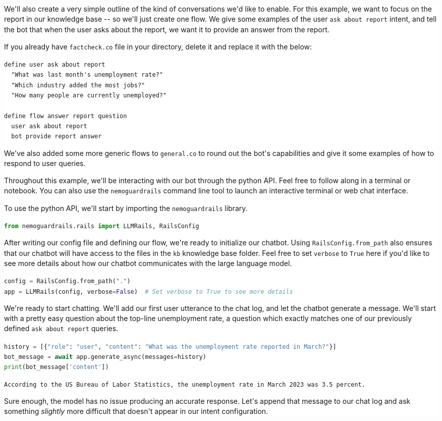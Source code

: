 We'll also create a very simple outline of the kind of conversations we'd like to enable. For this example, we want to focus on the report in our knowledge base -- so we'll just create one flow. We give some examples of the user `ask about report` intent, and tell the bot that when the user asks about the report, we want it to provide an answer from the report.

If you already have `factcheck.co` file in your directory, delete it and replace it with the below:

```colang
define user ask about report
  "What was last month's unemployment rate?"
  "Which industry added the most jobs?"
  "How many people are currently unemployed?"

define flow answer report question
  user ask about report
  bot provide report answer
```

We've also added some more generic flows to `general.co` to round out the bot's capabilities and give it some examples of how to respond to user queries.

Throughout this example, we'll be interacting with our bot through the python API. Feel free to follow along in a terminal or notebook. You can also use the `nemoguardrails` command line tool to launch an interactive terminal or web chat interface.

To use the python API, we'll start by importing the `nemoguardrails` library.

```python
from nemoguardrails.rails import LLMRails, RailsConfig
```

After writing our config file and defining our flow, we're ready to initialize our chatbot. Using `RailsConfig.from_path` also ensures that our chatbot will have access to the files in the `kb` knowledge base folder. Feel free to set `verbose` to `True` here if you'd like to see more details about how our chatbot communicates with the large language model.

```python
config = RailsConfig.from_path(".")
app = LLMRails(config, verbose=False)  # Set verbose to True to see more details
```

We're ready to start chatting. We'll add our first user utterance to the chat log, and let the chatbot generate a message. We'll start with a pretty easy question about the top-line unemployment rate, a question which exactly matches one of our previously defined `ask about report` queries.


```python
history = [{"role": "user", "content": "What was the unemployment rate reported in March?"}]
bot_message = await app.generate_async(messages=history)
print(bot_message['content'])
```

    According to the US Bureau of Labor Statistics, the unemployment rate in March 2023 was 3.5 percent.

Sure enough, the model has no issue producing an accurate response. Let's append that message to our chat log and ask something _slightly_ more difficult that doesn't appear in our intent configuration.
